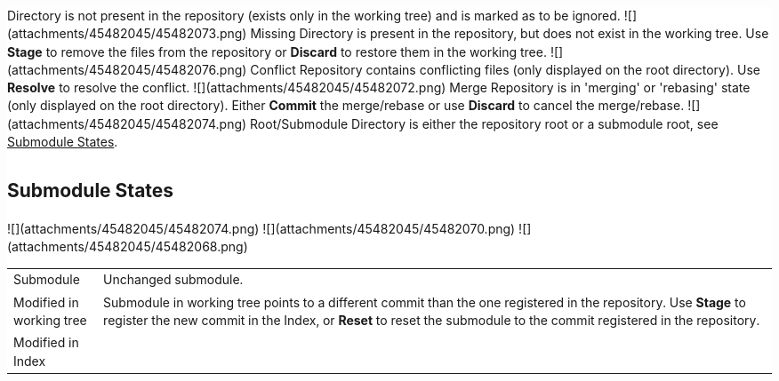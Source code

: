 <td class="confluenceTd">Directory is not present in the repository (exists only in the working tree) and is marked as to be ignored.</td>
</tr>
<tr class="even">
![](attachments/45482045/45482073.png)
<td class="confluenceTd">Missing</td>
<td class="confluenceTd">Directory is present in the repository, but does not exist in the working tree. Use <strong>Stage</strong> to remove the files from the repository or <strong>Discard</strong> to restore them in the working tree.</td>
</tr>
<tr class="odd">
![](attachments/45482045/45482076.png)
<td class="confluenceTd">Conflict</td>
<td class="confluenceTd">Repository contains conflicting files (only displayed on the root directory). Use <strong>Resolve</strong> to resolve the conflict.</td>
</tr>
<tr class="even">
![](attachments/45482045/45482072.png)
<td class="confluenceTd">Merge</td>
<td class="confluenceTd">Repository is in 'merging' or 'rebasing' state (only displayed on the root directory). Either <strong>Commit</strong> the merge/rebase or use <strong>Discard</strong> to cancel the merge/rebase.</td>
</tr>
<tr class="odd">
![](attachments/45482045/45482074.png)
<td class="confluenceTd">Root/Submodule</td>
<td class="confluenceTd">Directory is either the repository root or a submodule root, see <a href="#submodule-states">Submodule States</a>.</td>
</tr>
</tbody>
</table>


## Submodule States


<table class="wrapped confluenceTable" style="width: 100.0%;">
<tbody>
<tr class="odd">
![](attachments/45482045/45482074.png)
<td class="confluenceTd">Submodule</td>
<td class="confluenceTd">Unchanged submodule.</td>
</tr>
<tr class="even">
![](attachments/45482045/45482070.png)
<td class="confluenceTd">Modified in working tree</td>
<td class="confluenceTd">Submodule in working tree points to a different commit than the one registered in the repository. Use <strong>Stage</strong> to register the new commit in the Index, or <strong>Reset</strong> to reset the submodule to the commit registered in the repository.</td>
</tr>
<tr class="odd">
![](attachments/45482045/45482068.png)
<td class="confluenceTd">Modified in Index</td>